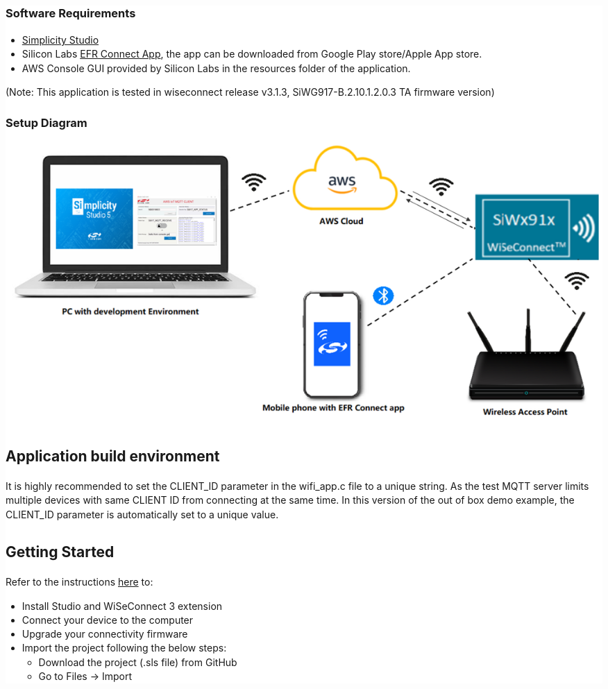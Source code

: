 ### Software Requirements

- [Simplicity Studio](https://www.silabs.com/developers/simplicity-studio)
- Silicon Labs [EFR Connect App](https://www.silabs.com/developers/efr-connect-mobile-app?tab=downloads), the app can be downloaded from Google Play store/Apple App store.
- AWS Console GUI provided by Silicon Labs in the resources folder of the application.

(Note: This application is tested in wiseconnect release v3.1.3, SiWG917-B.2.10.1.2.0.3 TA firmware version)

### Setup Diagram

![Figure: Setup Diagram for OOB Demo](resources/readme/oobdemo_soc.png)

## Application build environment

It is highly recommended to set the CLIENT_ID parameter in the wifi_app.c file to a unique string. As the test MQTT server limits multiple devices with same CLIENT ID from connecting at the same time.
In this version of the out of box demo example, the CLIENT_ID parameter is automatically set to a unique value.

## Getting Started

Refer to the instructions [here](https://docs.silabs.com/wiseconnect/latest/wiseconnect-getting-started/) to:

- Install Studio and WiSeConnect 3 extension
- Connect your device to the computer
- Upgrade your connectivity firmware
- Import the project following the below steps:
  - Download the project (.sls file) from GitHub
  - Go to Files -> Import
